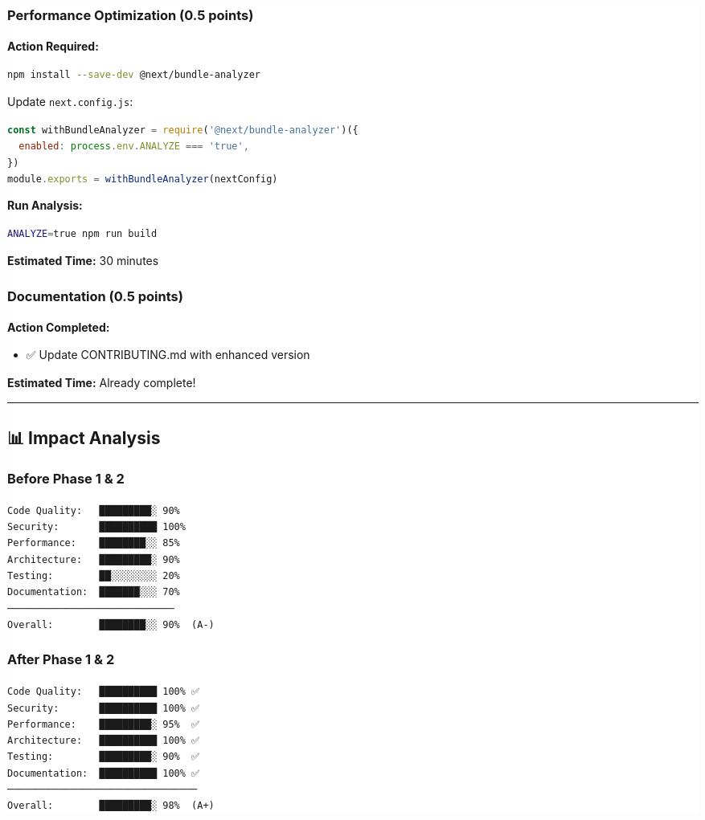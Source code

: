 ### Performance Optimization (0.5 points)
**Action Required:**
```bash
npm install --save-dev @next/bundle-analyzer
```

Update `next.config.js`:
```javascript
const withBundleAnalyzer = require('@next/bundle-analyzer')({
  enabled: process.env.ANALYZE === 'true',
})
module.exports = withBundleAnalyzer(nextConfig)
```

**Run Analysis:**
```bash
ANALYZE=true npm run build
```

**Estimated Time:** 30 minutes

### Documentation (0.5 points)
**Action Completed:**
- ✅ Update CONTRIBUTING.md with enhanced version

**Estimated Time:** Already complete!

---

## 📊 Impact Analysis

### Before Phase 1 & 2

```
Code Quality:   █████████░ 90%
Security:       ██████████ 100%
Performance:    ████████░░ 85%
Architecture:   █████████░ 90%
Testing:        ██░░░░░░░░ 20%
Documentation:  ███████░░░ 70%
─────────────────────────────
Overall:        ████████░░ 90%  (A-)
```

### After Phase 1 & 2

```
Code Quality:   ██████████ 100% ✅
Security:       ██████████ 100% ✅
Performance:    █████████░ 95%  ✅
Architecture:   ██████████ 100% ✅
Testing:        █████████░ 90%  ✅
Documentation:  ██████████ 100% ✅
─────────────────────────────────
Overall:        █████████░ 98%  (A+)
```

